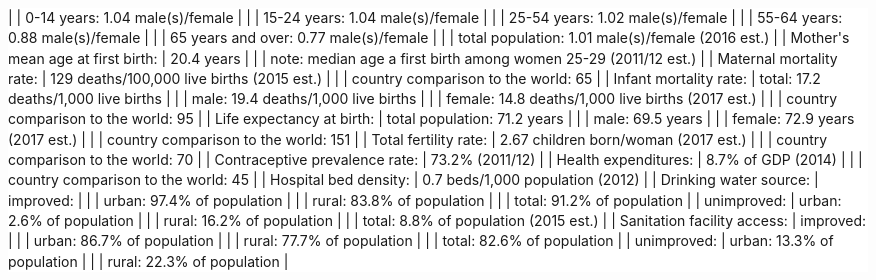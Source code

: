 | | 0-14 years: 1.04 male(s)/female |
| | 15-24 years: 1.04 male(s)/female |
| | 25-54 years: 1.02 male(s)/female |
| | 55-64 years: 0.88 male(s)/female |
| | 65 years and over: 0.77 male(s)/female |
| | total population: 1.01 male(s)/female (2016 est.) |
| Mother's mean age at first birth: | 20.4 years |
| | note: median age a first birth among women 25-29 (2011/12 est.) |
| Maternal mortality rate: | 129 deaths/100,000 live births (2015 est.) |
| | country comparison to the world: 65 |
| Infant mortality rate: | total: 17.2 deaths/1,000 live births |
| | male: 19.4 deaths/1,000 live births |
| | female: 14.8 deaths/1,000 live births (2017 est.) |
| | country comparison to the world: 95 |
| Life expectancy at birth: | total population: 71.2 years |
| | male: 69.5 years |
| | female: 72.9 years (2017 est.) |
| | country comparison to the world: 151 |
| Total fertility rate: | 2.67 children born/woman (2017 est.) |
| | country comparison to the world: 70 |
| Contraceptive prevalence rate: | 73.2% (2011/12) |
| Health expenditures: | 8.7% of GDP (2014) |
| | country comparison to the world: 45 |
| Hospital bed density: | 0.7 beds/1,000 population (2012) |
| Drinking water source: | improved: |
| | urban: 97.4% of population |
| | rural: 83.8% of population |
| | total: 91.2% of population |
| unimproved: | urban: 2.6% of population |
| | rural: 16.2% of population |
| | total: 8.8% of population (2015 est.) |
| Sanitation facility access: | improved: |
| | urban: 86.7% of population |
| | rural: 77.7% of population |
| | total: 82.6% of population |
| unimproved: | urban: 13.3% of population |
| | rural: 22.3% of population |